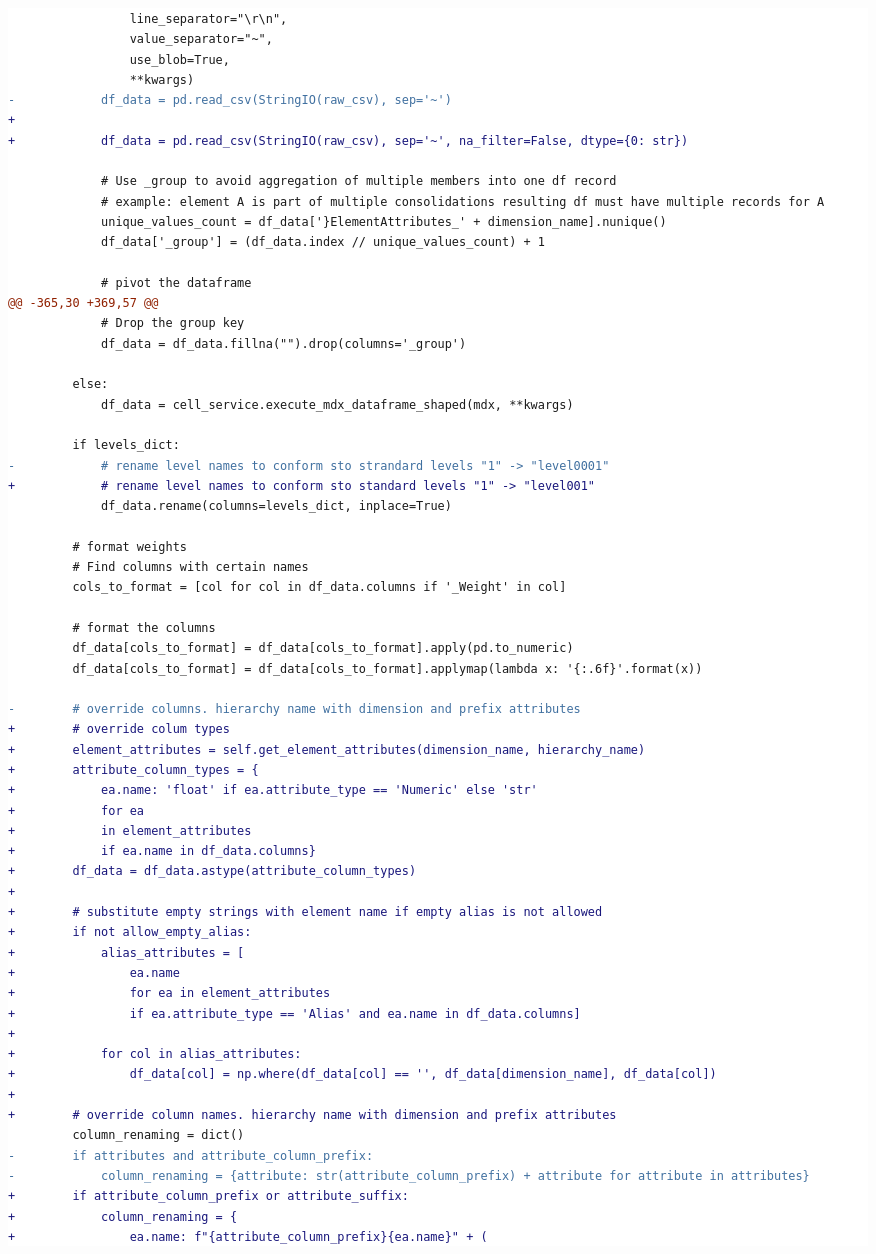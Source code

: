 ```diff
                 line_separator="\r\n",
                 value_separator="~",
                 use_blob=True,
                 **kwargs)
-            df_data = pd.read_csv(StringIO(raw_csv), sep='~')
+
+            df_data = pd.read_csv(StringIO(raw_csv), sep='~', na_filter=False, dtype={0: str})
 
             # Use _group to avoid aggregation of multiple members into one df record
             # example: element A is part of multiple consolidations resulting df must have multiple records for A
             unique_values_count = df_data['}ElementAttributes_' + dimension_name].nunique()
             df_data['_group'] = (df_data.index // unique_values_count) + 1
 
             # pivot the dataframe
@@ -365,30 +369,57 @@
             # Drop the group key
             df_data = df_data.fillna("").drop(columns='_group')
 
         else:
             df_data = cell_service.execute_mdx_dataframe_shaped(mdx, **kwargs)
 
         if levels_dict:
-            # rename level names to conform sto strandard levels "1" -> "level0001"
+            # rename level names to conform sto standard levels "1" -> "level001"
             df_data.rename(columns=levels_dict, inplace=True)
 
         # format weights
         # Find columns with certain names
         cols_to_format = [col for col in df_data.columns if '_Weight' in col]
 
         # format the columns
         df_data[cols_to_format] = df_data[cols_to_format].apply(pd.to_numeric)
         df_data[cols_to_format] = df_data[cols_to_format].applymap(lambda x: '{:.6f}'.format(x))
 
-        # override columns. hierarchy name with dimension and prefix attributes
+        # override colum types
+        element_attributes = self.get_element_attributes(dimension_name, hierarchy_name)
+        attribute_column_types = {
+            ea.name: 'float' if ea.attribute_type == 'Numeric' else 'str'
+            for ea
+            in element_attributes
+            if ea.name in df_data.columns}
+        df_data = df_data.astype(attribute_column_types)
+
+        # substitute empty strings with element name if empty alias is not allowed
+        if not allow_empty_alias:
+            alias_attributes = [
+                ea.name
+                for ea in element_attributes
+                if ea.attribute_type == 'Alias' and ea.name in df_data.columns]
+
+            for col in alias_attributes:
+                df_data[col] = np.where(df_data[col] == '', df_data[dimension_name], df_data[col])
+
+        # override column names. hierarchy name with dimension and prefix attributes
         column_renaming = dict()
-        if attributes and attribute_column_prefix:
-            column_renaming = {attribute: str(attribute_column_prefix) + attribute for attribute in attributes}
+        if attribute_column_prefix or attribute_suffix:
+            column_renaming = {
+                ea.name: f"{attribute_column_prefix}{ea.name}" + (
```